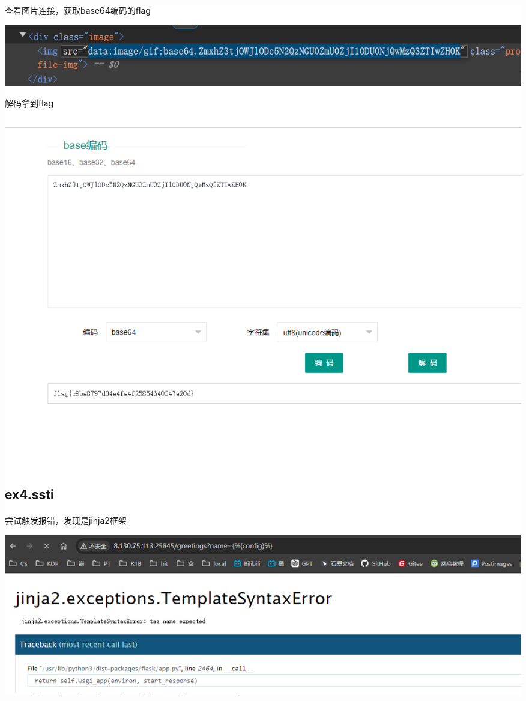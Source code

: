 查看图片连接，获取base64编码的flag

![alt text](assets/writeup/image-7.png)

解码拿到flag

![alt text](assets/writeup/image-27.png)


## ex4.ssti

尝试触发报错，发现是jinja2框架

![alt text](assets/20240615-writeup/image.png)
